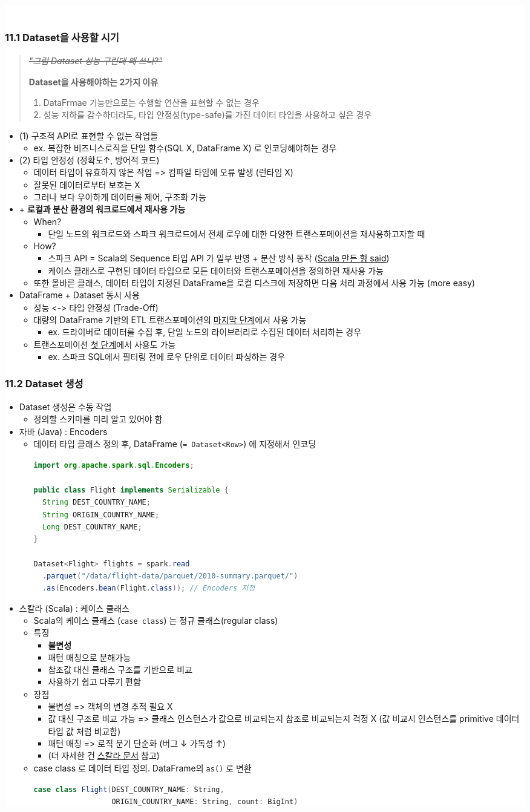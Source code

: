 <br/>

### 11.1 Dataset을 사용할 시기

> ~~*"그럼 Dataset 성능 구린데 왜 쓰나?"*~~
>
> **Dataset을 사용해야하는 2가지 이유**
>   1) DataFrmae 기능만으로는 수행할 연산을 표현할 수 없는 경우
>  2) 성능 저하를 감수하더라도, 타입 안정성(type-safe)를 가진 데이터 타입을 사용하고 싶은 경우

- (1) 구조적 API로 표현할 수 없는 작업들
  - ex. 복잡한 비즈니스로직을 단일 함수(SQL X, DataFrame X) 로 인코딩해야하는 경우
- (2) 타입 안정성 (정확도↑, 방어적 코드)
  - 데이터 타입이 유효하지 않은 작업 => 컴파일 타임에 오류 발생 (런타임 X)
  - 잘못된 데이터로부터 보호는 X
  - 그러나 보다 우아하게 데이터를 제어, 구조화 가능
- \+ **로컬과 분산 환경의 워크로드에서 재사용 가능**
  - When?
    - 단일 노드의 워크로드와 스파크 워크로드에서 전체 로우에 대한 다양한 트랜스포메이션을 재사용하고자할 때
  - How? 
    - 스파크 API = Scala의 Sequence 타입 API 가 일부 반영 + 분산 방식 동작 ([Scala 만든 형 said](http://bit.ly/2NFqKGZ))
    - 케이스 클래스로 구현된 데이터 타입으로 모든 데이터와 트랜스포메이션을 정의하면 재사용 가능
  - 또한 올바른 클래스, 데이터 타입이 지정된 DataFrame을 로컬 디스크에 저장하면 다음 처리 과정에서 사용 가능 (more easy)
- DataFrame + Dataset 동시 사용
  - 성능 <-> 타입 안정성 (Trade-Off)
  - 대량의 DataFrame 기반의 ETL 트랜스포메이션의 <U>마지막 단계</U>에서 사용 가능
    - ex. 드라이버로 데이터를 수집 후, 단일 노드의 라이브러리로 수집된 데이터 처리하는 경우
  - 트랜스포메이션 <U>첫 단계</U>에서 사용도 가능
    - ex. 스파크 SQL에서 필터링 전에 로우 단위로 데이터 파싱하는 경우

### 11.2 Dataset 생성
- Dataset 생성은 수동 작업
  - 정의할 스키마를 미리 알고 있어야 함
- 자바 (Java) : Encoders
  - 데이터 타입 클래스 정의 후,  DataFrame (`= Dataset<Row>`) 에 지정해서 인코딩
    ```java
    import org.apache.spark.sql.Encoders;

    public class Flight implements Serializable {
      String DEST_COUNTRY_NAME;
      String ORIGIN_COUNTRY_NAME;
      Long DEST_COUNTRY_NAME;
    }

    Dataset<Flight> flights = spark.read
      .parquet("/data/flight-data/parquet/2010-summary.parquet/")
      .as(Encoders.bean(Flight.class)); // Encoders 지정
    ```
- 스칼라 (Scala) : 케이스 클래스
  - Scala의 케이스 클래스 (`case class`) 는 정규 클래스(regular class)
  - 특징
    - **불변성**
    - 패턴 매칭으로 분해가능
    - 참조값 대신 클래스 구조를 기반으로 비교
    - 사용하기 쉽고 다루기 편함
  - 장점
    - 불변성 => 객체의 변경 추적 필요 X
    - 값 대신 구조로 비교 가능 => 클래스 인스턴스가 값으로 비교되는지 참조로 비교되는지 걱정 X (값 비교시 인스턴스를 primitive 데이터 타입 값 처럼 비교함)
    - 패턴 매칭 => 로직 분기 단순화 (버그 ↓ 가독성 ↑)
    - (더 자세한 건 [스칼라 문서](https://bit.ly/2xdwSfd) 참고)
  - case class 로 데이터 타입 정의. DataFrame의 `as()` 로 변환
    ```scala
    case class Flight(DEST_COUNTRY_NAME: String,
                      ORIGIN_COUNTRY_NAME: String, count: BigInt)
    
